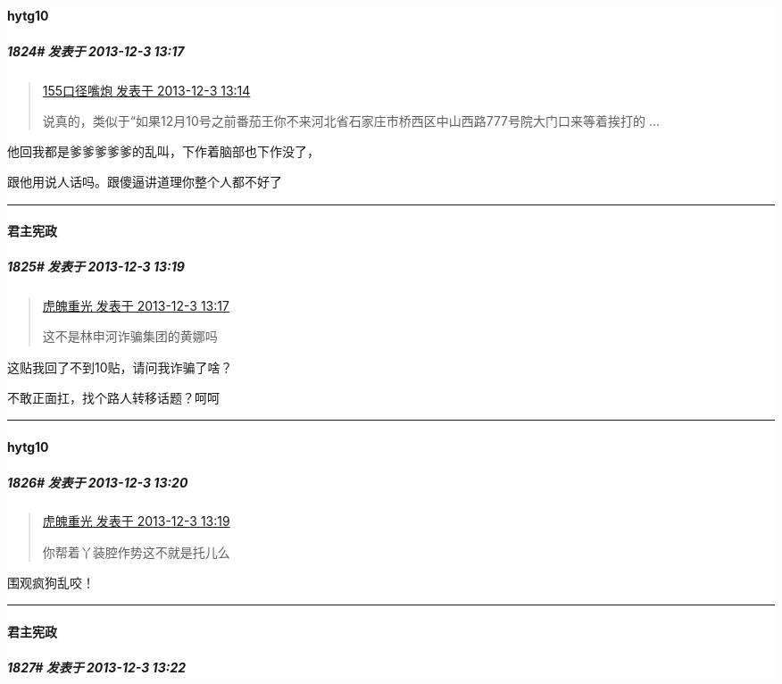 ####  hytg10  
##### 1824#       发表于 2013-12-3 13:17



<blockquote><a href="httphttps://bbs.saraba1st.com/2b/forum.php?mod=redirect&amp;goto=findpost&amp;pid=23772296&amp;ptid=976510" target="_blank">155口径嘴炮 发表于 2013-12-3 13:14</a>

说真的，类似于“如果12月10号之前番茄王你不来河北省石家庄市桥西区中山西路777号院大门口来等着挨打的 ...</blockquote>
他回我都是爹爹爹爹爹的乱叫，下作着脑部也下作没了，


跟他用说人话吗。跟傻逼讲道理你整个人都不好了







-----

####  君主宪政  
##### 1825#       发表于 2013-12-3 13:19



<blockquote><a href="httphttps://bbs.saraba1st.com/2b/forum.php?mod=redirect&amp;goto=findpost&amp;pid=23772319&amp;ptid=976510" target="_blank">虎魄重光 发表于 2013-12-3 13:17</a>

这不是林申河诈骗集团的黄娜吗</blockquote>
这贴我回了不到10贴，请问我诈骗了啥？


不敢正面扛，找个路人转移话题？呵呵







-----

####  hytg10  
##### 1826#       发表于 2013-12-3 13:20



<blockquote><a href="httphttps://bbs.saraba1st.com/2b/forum.php?mod=redirect&amp;goto=findpost&amp;pid=23772350&amp;ptid=976510" target="_blank">虎魄重光 发表于 2013-12-3 13:19</a>

你帮着丫装腔作势这不就是托儿么</blockquote>
围观疯狗乱咬！







-----

####  君主宪政  
##### 1827#       发表于 2013-12-3 13:22
